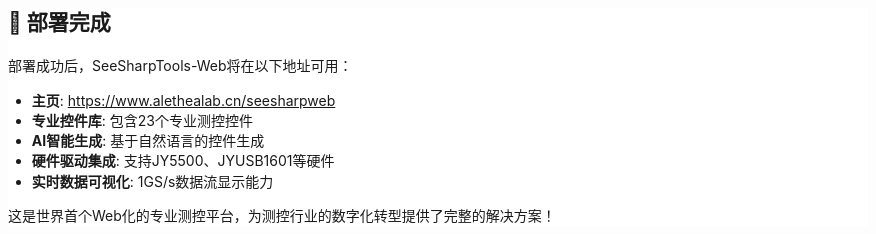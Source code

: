 ## 🎉 部署完成

部署成功后，SeeSharpTools-Web将在以下地址可用：

- **主页**: https://www.alethealab.cn/seesharpweb
- **专业控件库**: 包含23个专业测控控件
- **AI智能生成**: 基于自然语言的控件生成
- **硬件驱动集成**: 支持JY5500、JYUSB1601等硬件
- **实时数据可视化**: 1GS/s数据流显示能力

这是世界首个Web化的专业测控平台，为测控行业的数字化转型提供了完整的解决方案！
